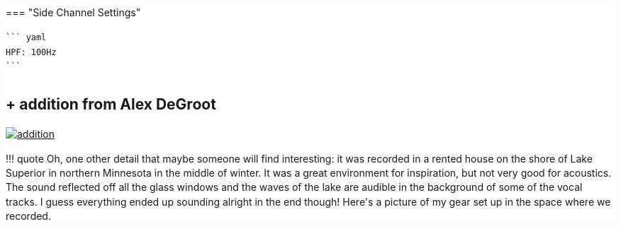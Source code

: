 === "Side Channel Settings"

    ``` yaml 
    HPF: 100Hz
    ```

## + addition from Alex DeGroot
[![addition][10]][10]

  [10]: assets/images/chains/001-zola-jesus-exhumed/addition.jpg

!!! quote
    Oh, one other detail that maybe someone will find interesting: it was recorded in a rented house on the shore of Lake Superior in northern Minnesota in the middle of winter. It was a great environment for inspiration, but not very good for acoustics. The sound reflected off all the glass windows and the waves of the lake are audible in the background of some of the vocal tracks. I guess everything ended up sounding alright in the end though! Here's a picture of my gear set up in the space where we recorded.

[^1]:
    Always remember that these presets are not 100% suitable for your vocal abilities.
[^2]:
    This material has been published for informational purposes only.



  [33]: assets/images/chains/001-zola-jesus-exhumed/cover.png
  [11]: https://alexdg.net/
  [12]: https://www.youtube.com/watch?v=lcJ4ECn8R7E
  [2]: assets/images/chains/001-zola-jesus-exhumed/bus/mix/001-hardware.jpg
  [3]: assets/images/chains/001-zola-jesus-exhumed/bus/voxlead/001-bf-76.png
  [4]: assets/images/chains/001-zola-jesus-exhumed/bus/voxlead/002-eq3-7-band.png
  [5]: assets/images/chains/001-zola-jesus-exhumed/bus/voxlead/003-eq3-7-band-pre-verb.png
  [6]: assets/images/chains/001-zola-jesus-exhumed/bus/voxlead/004-rc-48.png
  [7]: docs/assets/images/chains/001-zola-jesus-exhumed/bus/voxlead/005-eq-7-band-post-verb.png
  [8]: assets/images/chains/001-zola-jesus-exhumed/bus/voxlead/006-eq3-7-band-pre-verb2.png
  [9]: assets/images/chains/001-zola-jesus-exhumed/bus/voxlead/007-echoboy.png
